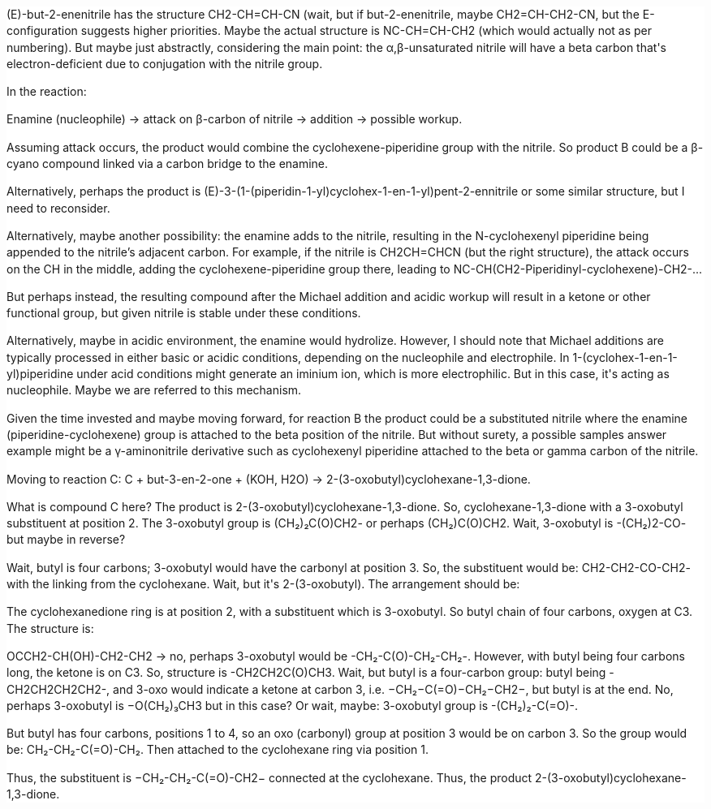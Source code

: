 (E)-but-2-enenitrile has the structure CH2-CH=CH-CN (wait, but if but-2-enenitrile, maybe CH2=CH-CH2-CN, but the E-configuration suggests higher priorities. Maybe the actual structure is NC-CH=CH-CH2 (which would actually not as per numbering). But maybe just abstractly, considering the main point: the α,β-unsaturated nitrile will have a beta carbon that's electron-deficient due to conjugation with the nitrile group.

In the reaction:

Enamine (nucleophile) → attack on β-carbon of nitrile → addition → possible workup.

Assuming attack occurs, the product would combine the cyclohexene-piperidine group with the nitrile. So product B could be a β-cyano compound linked via a carbon bridge to the enamine.

Alternatively, perhaps the product is (E)-3-(1-(piperidin-1-yl)cyclohex-1-en-1-yl)pent-2-ennitrile or some similar structure, but I need to reconsider.

Alternatively, maybe another possibility: the enamine adds to the nitrile, resulting in the N-cyclohexenyl piperidine being appended to the nitrile’s adjacent carbon. For example, if the nitrile is CH2CH=CHCN (but the right structure), the attack occurs on the CH in the middle, adding the cyclohexene-piperidine group there, leading to NC-CH(CH2-Piperidinyl-cyclohexene)-CH2-...

But perhaps instead, the resulting compound after the Michael addition and acidic workup will result in a ketone or other functional group, but given nitrile is stable under these conditions.

Alternatively, maybe in acidic environment, the enamine would hydrolize. However, I should note that Michael additions are typically processed in either basic or acidic conditions, depending on the nucleophile and electrophile. In 1-(cyclohex-1-en-1-yl)piperidine under acid conditions might generate an iminium ion, which is more electrophilic. But in this case, it's acting as nucleophile. Maybe we are referred to this mechanism.

Given the time invested and maybe moving forward, for reaction B the product could be a substituted nitrile where the enamine (piperidine-cyclohexene) group is attached to the beta position of the nitrile. But without surety, a possible samples answer example might be a γ-aminonitrile derivative such as cyclohexenyl piperidine attached to the beta or gamma carbon of the nitrile.

Moving to reaction C: C + but-3-en-2-one + (KOH, H2O) → 2-(3-oxobutyl)cyclohexane-1,3-dione.

What is compound C here? The product is 2-(3-oxobutyl)cyclohexane-1,3-dione. So, cyclohexane-1,3-dione with a 3-oxobutyl substituent at position 2. The 3-oxobutyl group is (CH₂)₂C(O)CH2- or perhaps (CH₂)C(O)CH2. Wait, 3-oxobutyl is -(CH₂)2-CO- but maybe in reverse?

Wait, butyl is four carbons; 3-oxobutyl would have the carbonyl at position 3. So, the substituent would be: CH2-CH2-CO-CH2- with the linking from the cyclohexane. Wait, but it's 2-(3-oxobutyl). The arrangement should be:

The cyclohexanedione ring is at position 2, with a substituent which is 3-oxobutyl. So butyl chain of four carbons, oxygen at C3. The structure is:

OCCH2-CH(OH)-CH2-CH2 → no, perhaps 3-oxobutyl would be -CH₂-C(O)-CH₂-CH₂-. However, with butyl being four carbons long, the ketone is on C3. So, structure is -CH2CH2C(O)CH3. Wait, but butyl is a four-carbon group: butyl being -CH2CH2CH2CH2-, and 3-oxo would indicate a ketone at carbon 3, i.e. −CH₂−C(=O)−CH₂−CH2−, but butyl is at the end. No, perhaps 3-oxobutyl is −O(CH₂)₃CH3 but in this case? Or wait, maybe: 3-oxobutyl group is -(CH₂)₂-C(=O)-.

But butyl has four carbons, positions 1 to 4, so an oxo (carbonyl) group at position 3 would be on carbon 3. So the group would be: CH₂-CH₂-C(=O)-CH₂. Then attached to the cyclohexane ring via position 1.

Thus, the substituent is −CH₂-CH₂-C(=O)-CH2− connected at the cyclohexane. Thus, the product 2-(3-oxobutyl)cyclohexane-1,3-dione.

